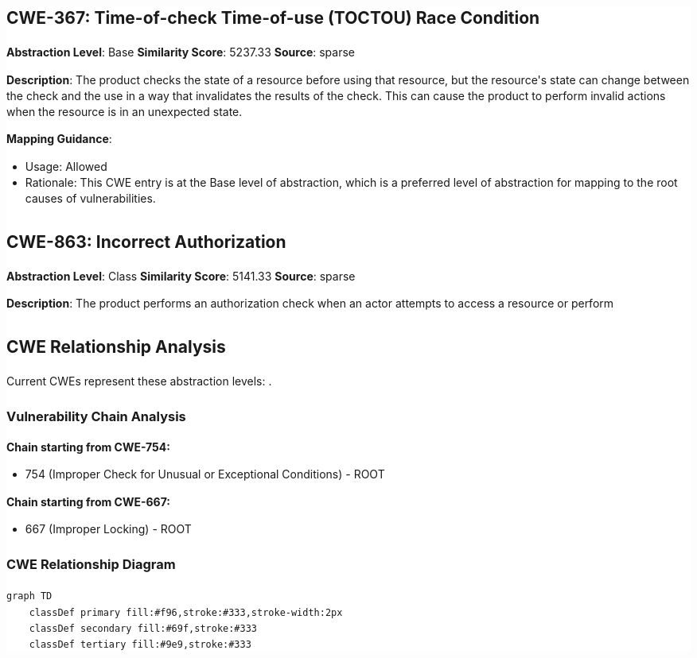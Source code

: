 ## CWE-367: Time-of-check Time-of-use (TOCTOU) Race Condition
**Abstraction Level**: Base
**Similarity Score**: 5237.33
**Source**: sparse

**Description**:
The product checks the state of a resource before using that resource, but the resource's state can change between the check and the use in a way that invalidates the results of the check. This can cause the product to perform invalid actions when the resource is in an unexpected state.

**Mapping Guidance**:
- Usage: Allowed
- Rationale: This CWE entry is at the Base level of abstraction, which is a preferred level of abstraction for mapping to the root causes of vulnerabilities.

## CWE-863: Incorrect Authorization
**Abstraction Level**: Class
**Similarity Score**: 5141.33
**Source**: sparse

**Description**:
The product performs an authorization check when an actor attempts to access a resource or perform


## CWE Relationship Analysis

Current CWEs represent these abstraction levels: .


### Vulnerability Chain Analysis

**Chain starting from CWE-754:**
- 754 (Improper Check for Unusual or Exceptional Conditions) - ROOT


**Chain starting from CWE-667:**
- 667 (Improper Locking) - ROOT



### CWE Relationship Diagram

```mermaid
graph TD
    classDef primary fill:#f96,stroke:#333,stroke-width:2px
    classDef secondary fill:#69f,stroke:#333
    classDef tertiary fill:#9e9,stroke:#333
```